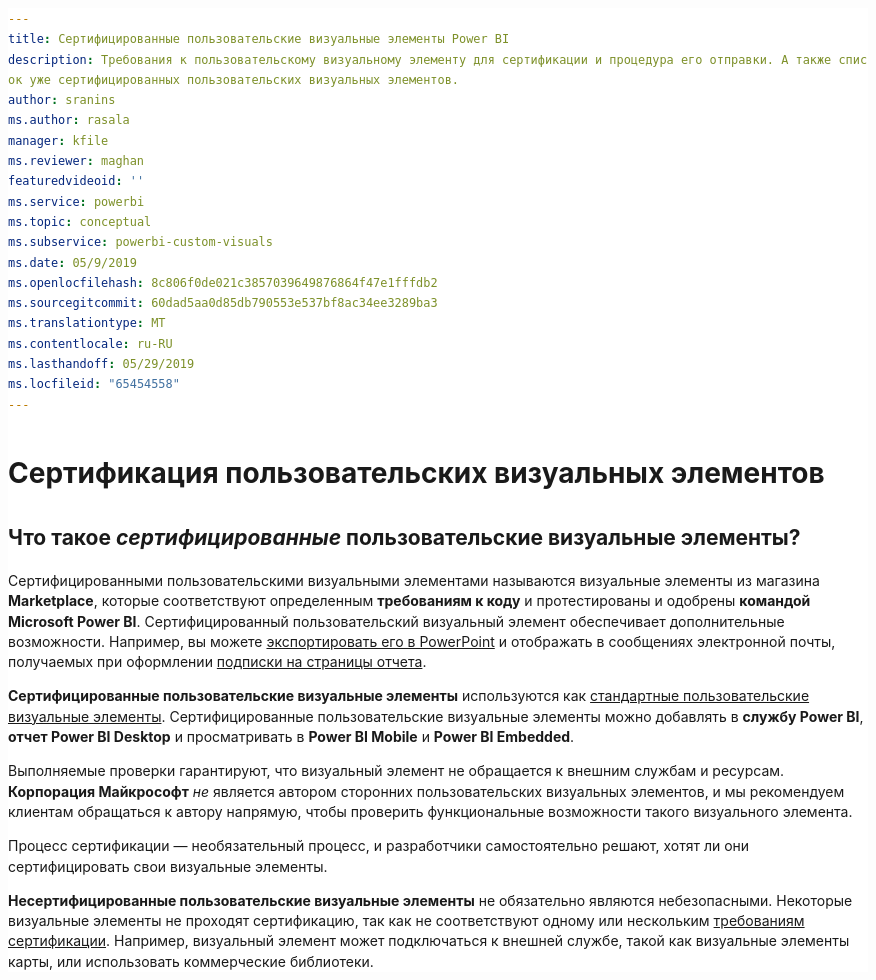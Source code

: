 ```yaml
---
title: Сертифицированные пользовательские визуальные элементы Power BI
description: Требования к пользовательскому визуальному элементу для сертификации и процедура его отправки. А также список уже сертифицированных пользовательских визуальных элементов.
author: sranins
ms.author: rasala
manager: kfile
ms.reviewer: maghan
featuredvideoid: ''
ms.service: powerbi
ms.topic: conceptual
ms.subservice: powerbi-custom-visuals
ms.date: 05/9/2019
ms.openlocfilehash: 8c806f0de021c3857039649876864f47e1fffdb2
ms.sourcegitcommit: 60dad5aa0d85db790553e537bf8ac34ee3289ba3
ms.translationtype: MT
ms.contentlocale: ru-RU
ms.lasthandoff: 05/29/2019
ms.locfileid: "65454558"
---
```

# <a name="certified-custom-visuals"></a>Сертификация пользовательских визуальных элементов

## <a name="what-are-certified-custom-visuals"></a>Что такое **_сертифицированные_** пользовательские визуальные элементы?

Сертифицированными пользовательскими визуальными элементами называются визуальные элементы из магазина **Marketplace**, которые соответствуют определенным **требованиям к коду** и протестированы и одобрены **командой Microsoft Power BI**. Сертифицированный пользовательский визуальный элемент обеспечивает дополнительные возможности. Например, вы можете [экспортировать его в PowerPoint](consumer/end-user-powerpoint.md) и отображать в сообщениях электронной почты, получаемых при оформлении [подписки на страницы отчета](consumer/end-user-subscribe.md).

**Сертифицированные пользовательские визуальные элементы** используются как [стандартные пользовательские визуальные элементы](power-bi-custom-visuals.md). Сертифицированные пользовательские визуальные элементы можно добавлять в **службу Power BI**, **отчет Power BI Desktop** и просматривать в **Power BI Mobile** и **Power BI Embedded**.

Выполняемые проверки гарантируют, что визуальный элемент не обращается к внешним службам и ресурсам. **Корпорация Майкрософт** *не* является автором сторонних пользовательских визуальных элементов, и мы рекомендуем клиентам обращаться к автору напрямую, чтобы проверить функциональные возможности такого визуального элемента.

Процесс сертификации — необязательный процесс, и разработчики самостоятельно решают, хотят ли они сертифицировать свои визуальные элементы.  

**Несертифицированные пользовательские визуальные элементы** не обязательно являются небезопасными. Некоторые визуальные элементы не проходят сертификацию, так как не соответствуют одному или нескольким [требованиям сертификации](https://docs.microsoft.com/power-bi/power-bi-custom-visuals-certified?#certification-requirements). Например, визуальный элемент может подключаться к внешней службе, такой как визуальные элементы карты, или использовать коммерческие библиотеки.
